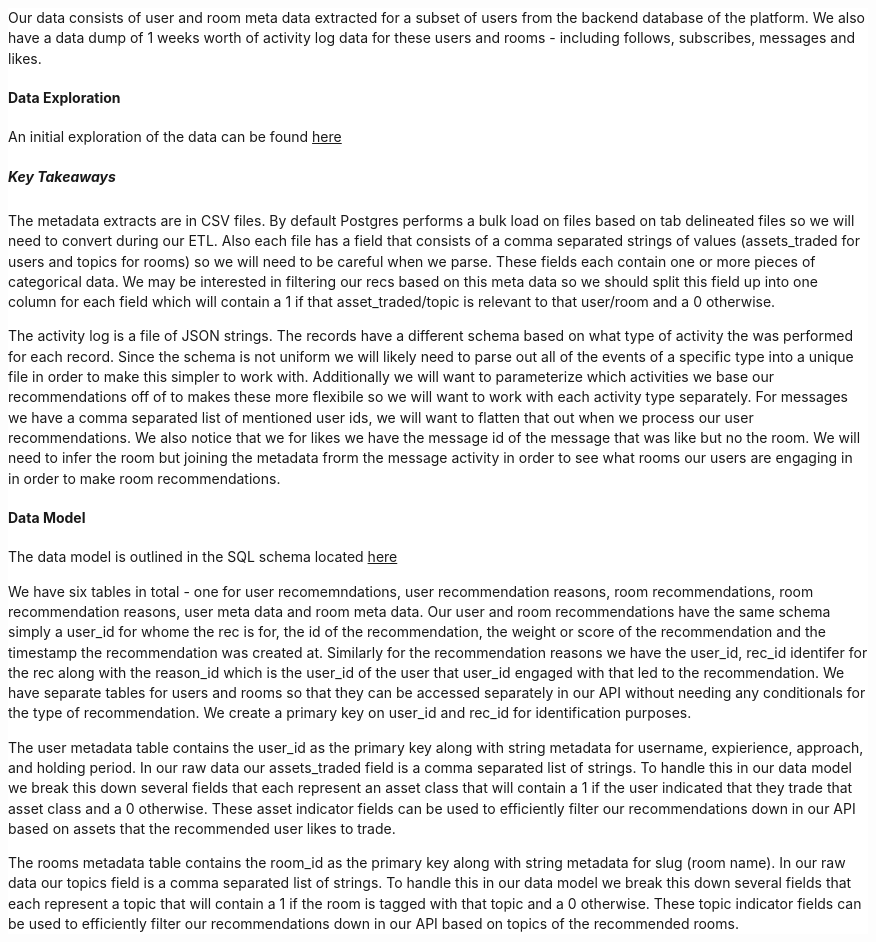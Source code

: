 Our data consists of user and room meta data extracted for a subset of users from the backend database of the platform. We also have a data dump of 1 weeks worth of activity log data for these users and rooms - including follows, subscribes, messages and likes.

#### Data Exploration

An initial exploration of the data can be found [here](notebooks/ExploratoryDataAnalysis.ipynb)

##### Key Takeaways

The metadata extracts are in CSV files. By default Postgres performs a bulk load on files based on tab delineated files so we will need to convert during our ETL. Also each file has a field that consists of a comma separated strings of values (assets_traded for users and topics for rooms) so we will need to be careful when we parse. These fields each contain one or more pieces of categorical data. We may be interested in filtering our recs based on this meta data so we should split this field up into one column for each field which will contain a 1 if that asset_traded/topic is relevant to that user/room and a 0 otherwise.

The activity log is a file of JSON strings. The records have a different schema based on what type of activity the was performed for each record. Since the schema is not uniform we will likely need to parse out all of the events of a specific type into a unique file in order to make this simpler to work with. Additionally we will want to parameterize which activities we base our recommendations off of to makes these more flexibile so we will want to work with each activity type separately. For messages we have a comma separated list of mentioned user ids, we will want to flatten that out when we process our user recommendations. We also notice that we for likes we have the message id of the message that was like but no the room. We will need to infer the room but joining the metadata frorm the message activity in order to see what rooms our users are engaging in in order to make room recommendations.

#### Data Model

The data model is outlined in the SQL schema located [here](sql/create_tables.sql)

We have six tables in total - one for user recomemndations, user recommendation reasons, room recommendations, room recommendation reasons, user meta data and room meta data. Our user and room recommendations have the same schema simply a user_id for whome the rec is for, the id of the recommendation, the weight or score of the recommendation and the timestamp the recommendation was created at. Similarly for the recommendation reasons we have the user_id, rec_id identifer for the rec along with the reason_id which is the user_id of the user that user_id engaged with that led to the recommendation. We have separate tables for users and rooms so that they can be accessed separately in our API without needing any conditionals for the type of recommendation. We create a primary key on user_id and rec_id for identification purposes. 

The user metadata table contains the user_id as the primary key along with string metadata for username, expierience, approach, and holding period. In our raw data our assets_traded field is a comma separated list of strings. To handle this in our data model we break this down several fields that each represent an asset class that will contain a 1 if the user indicated that they trade that asset class and a 0 otherwise. These asset indicator fields can be used to efficiently filter our recommendations down in our API based on assets that the recommended user likes to trade.

The rooms metadata table contains the room_id as the primary key along with string metadata for slug (room name). In our raw data our topics field is a comma separated list of strings. To handle this in our data model we break this down several fields that each represent a topic that will contain a 1 if the room is tagged with that topic and a 0 otherwise. These topic indicator fields can be used to efficiently filter our recommendations down in our API based on topics of the recommended rooms.
